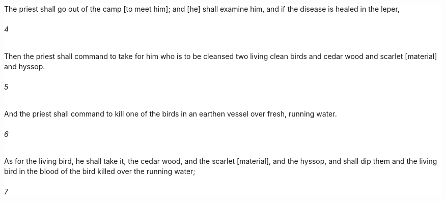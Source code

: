 The priest shall go out of the camp [to meet him]; and [he] shall examine him, and if the disease is healed in the leper, 













###### 4 






Then the priest shall command to take for him who is to be cleansed two living clean birds and cedar wood and scarlet [material] and hyssop. 













###### 5 






And the priest shall command to kill one of the birds in an earthen vessel over fresh, running water. 













###### 6 






As for the living bird, he shall take it, the cedar wood, and the scarlet [material], and the hyssop, and shall dip them and the living bird in the blood of the bird killed over the running water; 













###### 7 
